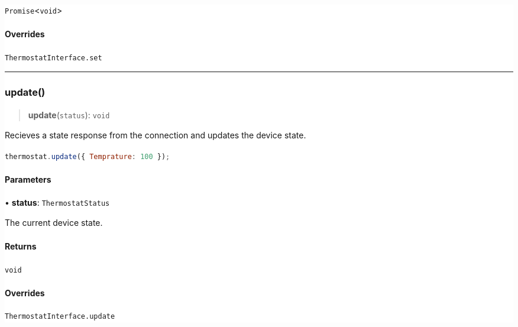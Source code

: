 `Promise`\<`void`\>

#### Overrides

`ThermostatInterface.set`

***

### update()

> **update**(`status`): `void`

Recieves a state response from the connection and updates the device
state.

```js
thermostat.update({ Temprature: 100 });
```

#### Parameters

• **status**: `ThermostatStatus`

The current device state.

#### Returns

`void`

#### Overrides

`ThermostatInterface.update`

